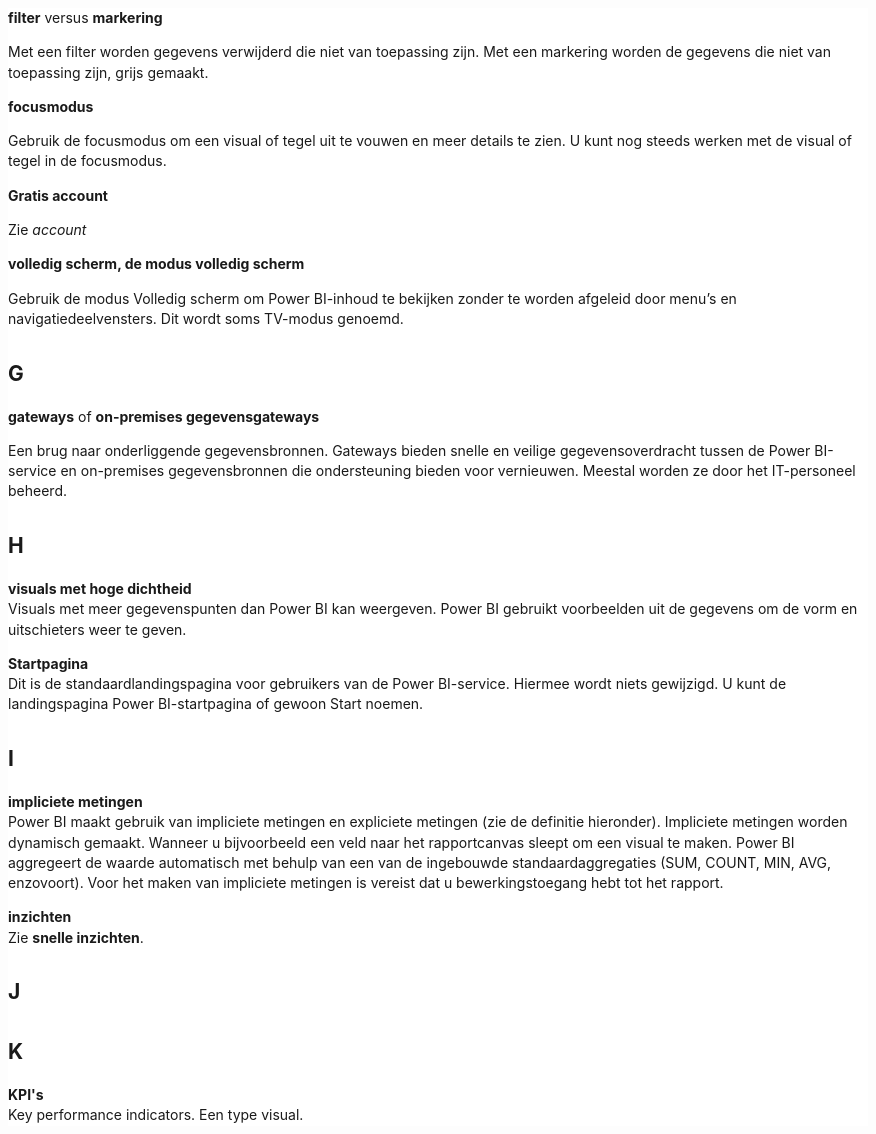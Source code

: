 **filter** versus **markering**

Met een filter worden gegevens verwijderd die niet van toepassing zijn. Met een markering worden de gegevens die niet van toepassing zijn, grijs gemaakt. 


**focusmodus**

Gebruik de focusmodus om een visual of tegel uit te vouwen en meer details te zien. U kunt nog steeds werken met de visual of tegel in de focusmodus. 

**Gratis account**

Zie *account*

**volledig scherm, de modus volledig scherm**

Gebruik de modus Volledig scherm om Power BI-inhoud te bekijken zonder te worden afgeleid door menu’s en navigatiedeelvensters. Dit wordt soms TV-modus genoemd. 

## <a name="g"></a>G

**gateways** of **on-premises gegevensgateways**

Een brug naar onderliggende gegevensbronnen. Gateways bieden snelle en veilige gegevensoverdracht tussen de Power BI-service en on-premises gegevensbronnen die ondersteuning bieden voor vernieuwen. Meestal worden ze door het IT-personeel beheerd. 

## <a name="h"></a>H
**visuals met hoge dichtheid**    
Visuals met meer gegevenspunten dan Power BI kan weergeven. Power BI gebruikt voorbeelden uit de gegevens om de vorm en uitschieters weer te geven.

**Startpagina**    
Dit is de standaardlandingspagina voor gebruikers van de Power BI-service. Hiermee wordt niets gewijzigd. U kunt de landingspagina Power BI-startpagina of gewoon Start noemen.

## <a name="i"></a>I

**impliciete metingen**    
Power BI maakt gebruik van impliciete metingen en expliciete metingen (zie de definitie hieronder). Impliciete metingen worden dynamisch gemaakt.  Wanneer u bijvoorbeeld een veld naar het rapportcanvas sleept om een visual te maken. Power BI aggregeert de waarde automatisch met behulp van een van de ingebouwde standaardaggregaties (SUM, COUNT, MIN, AVG, enzovoort). Voor het maken van impliciete metingen is vereist dat u bewerkingstoegang hebt tot het rapport. 

**inzichten**    
Zie **snelle inzichten**.


## <a name="j"></a>J

## <a name="k"></a>K

**KPI's**    
Key performance indicators. Een type visual.
